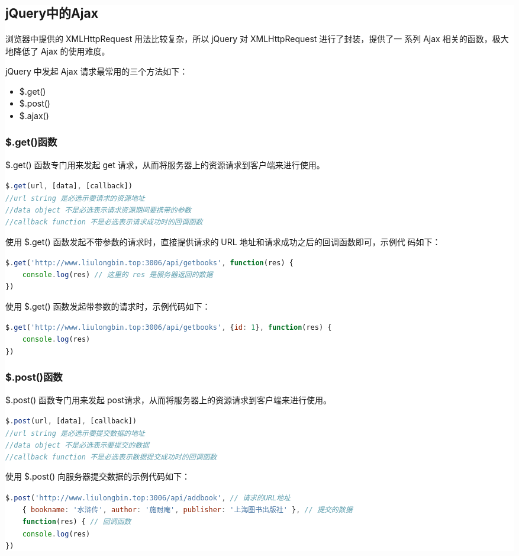 ## jQuery中的Ajax

浏览器中提供的 XMLHttpRequest 用法比较复杂，所以 jQuery 对 XMLHttpRequest 进行了封装，提供了一 系列 Ajax 相关的函数，极大地降低了 Ajax 的使用难度。 

jQuery 中发起 Ajax 请求最常用的三个方法如下： 

- $.get() 
- $.post()
- $.ajax()

### $.get()函数

$.get() 函数专门用来发起 get 请求，从而将服务器上的资源请求到客户端来进行使用。

```js
$.get(url, [data], [callback])
//url string 是必选示要请求的资源地址
//data object 不是必选表示请求资源期间要携带的参数
//callback function 不是必选表示请求成功时的回调函数
```

使用 $.get() 函数发起不带参数的请求时，直接提供请求的 URL 地址和请求成功之后的回调函数即可，示例代 码如下：

```js
$.get('http://www.liulongbin.top:3006/api/getbooks', function(res) { 
    console.log(res) // 这里的 res 是服务器返回的数据 
})
```

使用 $.get() 函数发起带参数的请求时，示例代码如下：

```js
$.get('http://www.liulongbin.top:3006/api/getbooks', {id: 1}, function(res) { 
    console.log(res) 
})
```

### $.post()函数

$.post() 函数专门用来发起 post请求，从而将服务器上的资源请求到客户端来进行使用。

```js
$.post(url, [data], [callback])
//url string 是必选示要提交数据的地址
//data object 不是必选表示要提交的数据
//callback function 不是必选表示数据提交成功时的回调函数
```

使用 $.post() 向服务器提交数据的示例代码如下：

```js
$.post('http://www.liulongbin.top:3006/api/addbook', // 请求的URL地址
	{ bookname: '水浒传', author: '施耐庵', publisher: '上海图书出版社' }, // 提交的数据
	function(res) { // 回调函数
	console.log(res)
})
```
